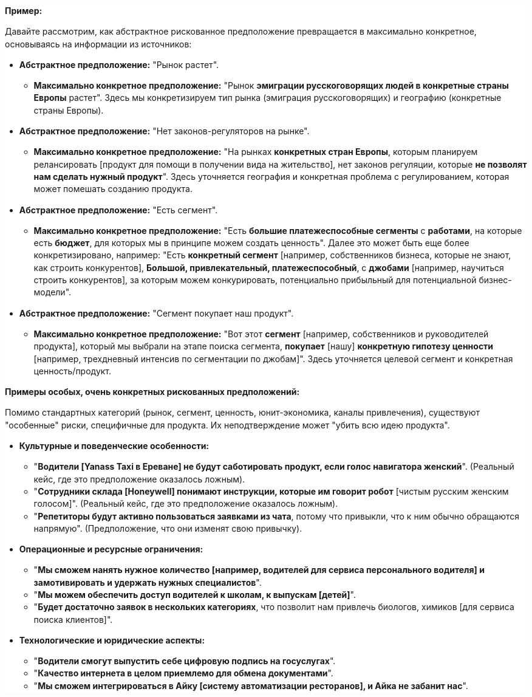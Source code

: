 **Пример:**

Давайте рассмотрим, как абстрактное рискованное предположение превращается в максимально конкретное, основываясь на информации из источников:

*   **Абстрактное предположение:** "Рынок растет".
    *   **Максимально конкретное предположение:** "Рынок **эмиграции русскоговорящих людей в конкретные страны Европы** растет". Здесь мы конкретизируем тип рынка (эмиграция русскоговорящих) и географию (конкретные страны Европы).

*   **Абстрактное предположение:** "Нет законов-регуляторов на рынке".
    *   **Максимально конкретное предположение:** "На рынках **конкретных стран Европы**, которым планируем релансировать [продукт для помощи в получении вида на жительство], нет законов регуляции, которые **не позволят нам сделать нужный продукт**". Здесь уточняется география и конкретная проблема с регулированием, которая может помешать созданию продукта.

*   **Абстрактное предположение:** "Есть сегмент".
    *   **Максимально конкретное предположение:** "Есть **большие платежеспособные сегменты** с **работами**, на которые есть **бюджет**, для которых мы в принципе можем создать ценность". Далее это может быть еще более конкретизировано, например: "Есть **конкретный сегмент** [например, собственников бизнеса, которые не знают, как строить конкурентов], **Большой, привлекательный, платежеспособный**, с **джобами** [например, научиться строить конкурентов], за которым можем конкурировать, потенциально прибыльный для потенциальной бизнес-модели".

*   **Абстрактное предположение:** "Сегмент покупает наш продукт".
    *   **Максимально конкретное предположение:** "Вот этот **сегмент** [например, собственников и руководителей продукта], который мы выбрали на этапе поиска сегмента, **покупает** [нашу] **конкретную гипотезу ценности** [например, трехдневный интенсив по сегментации по джобам]". Здесь уточняется целевой сегмент и конкретная ценность/продукт.

**Примеры особых, очень конкретных рискованных предположений:**

Помимо стандартных категорий (рынок, сегмент, ценность, юнит-экономика, каналы привлечения), существуют "особенные" риски, специфичные для продукта. Их неподтверждение может "убить всю идею продукта".

*   **Культурные и поведенческие особенности:**
    *   "**Водители [Yanass Taxi в Ереване] не будут саботировать продукт, если голос навигатора женский**". (Реальный кейс, где это предположение оказалось ложным).
    *   "**Сотрудники склада [Honeywell] понимают инструкции, которые им говорит робот** [чистым русским женским голосом]". (Реальный кейс, где это предположение оказалось ложным).
    *   "**Репетиторы будут активно пользоваться заявками из чата**, потому что привыкли, что к ним обычно обращаются напрямую". (Предположение, что они изменят свою привычку).

*   **Операционные и ресурсные ограничения:**
    *   "**Мы сможем нанять нужное количество [например, водителей для сервиса персонального водителя] и замотивировать и удержать нужных специалистов**".
    *   "**Мы можем обеспечить доступ водителей к школам, к выпускам [детей]**".
    *   "**Будет достаточно заявок в нескольких категориях**, что позволит нам привлечь биологов, химиков [для сервиса поиска клиентов]".

*   **Технологические и юридические аспекты:**
    *   "**Водители смогут выпустить себе цифровую подпись на госуслугах**".
    *   "**Качество интернета в целом приемлемо для обмена документами**".
    *   "**Мы сможем интегрироваться в Айку [систему автоматизации ресторанов], и Айка не забанит нас**".
